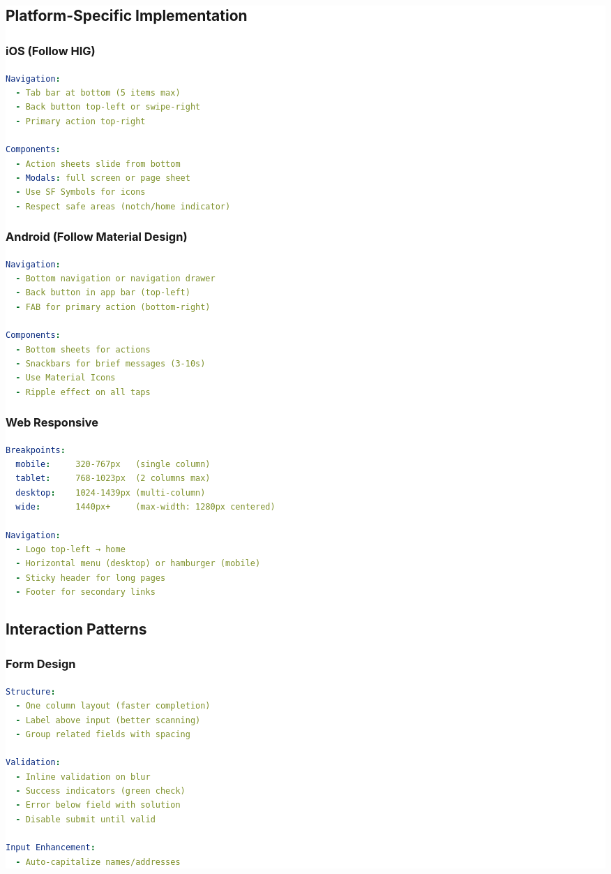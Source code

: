 ## Platform-Specific Implementation

### iOS (Follow HIG)
```yaml
Navigation:
  - Tab bar at bottom (5 items max)
  - Back button top-left or swipe-right
  - Primary action top-right

Components:
  - Action sheets slide from bottom
  - Modals: full screen or page sheet
  - Use SF Symbols for icons
  - Respect safe areas (notch/home indicator)
```

### Android (Follow Material Design)
```yaml
Navigation:
  - Bottom navigation or navigation drawer
  - Back button in app bar (top-left)
  - FAB for primary action (bottom-right)

Components:
  - Bottom sheets for actions
  - Snackbars for brief messages (3-10s)
  - Use Material Icons
  - Ripple effect on all taps
```

### Web Responsive
```yaml
Breakpoints:
  mobile:     320-767px   (single column)
  tablet:     768-1023px  (2 columns max)
  desktop:    1024-1439px (multi-column)
  wide:       1440px+     (max-width: 1280px centered)

Navigation:
  - Logo top-left → home
  - Horizontal menu (desktop) or hamburger (mobile)
  - Sticky header for long pages
  - Footer for secondary links
```

## Interaction Patterns

### Form Design
```yaml
Structure:
  - One column layout (faster completion)
  - Label above input (better scanning)
  - Group related fields with spacing

Validation:
  - Inline validation on blur
  - Success indicators (green check)
  - Error below field with solution
  - Disable submit until valid

Input Enhancement:
  - Auto-capitalize names/addresses
```
